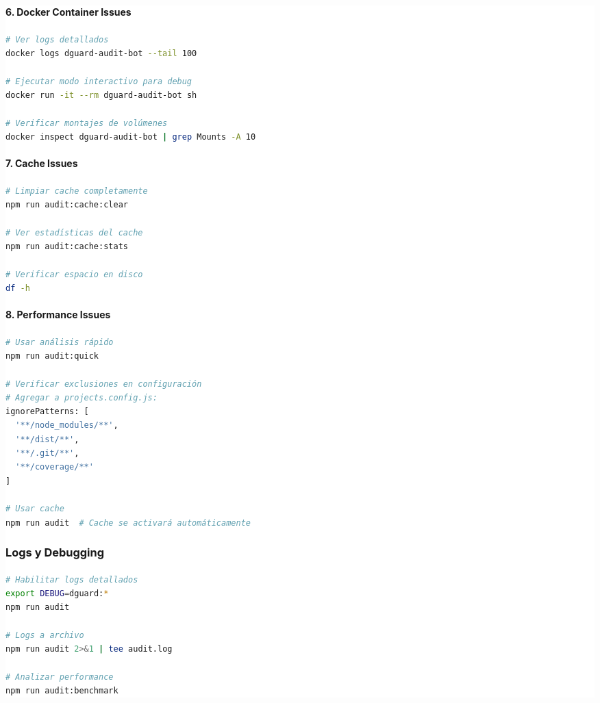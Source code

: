 #### **6. Docker Container Issues**

```bash
# Ver logs detallados
docker logs dguard-audit-bot --tail 100

# Ejecutar modo interactivo para debug
docker run -it --rm dguard-audit-bot sh

# Verificar montajes de volúmenes
docker inspect dguard-audit-bot | grep Mounts -A 10
```

#### **7. Cache Issues**

```bash
# Limpiar cache completamente
npm run audit:cache:clear

# Ver estadísticas del cache
npm run audit:cache:stats

# Verificar espacio en disco
df -h
```

#### **8. Performance Issues**

```bash
# Usar análisis rápido
npm run audit:quick

# Verificar exclusiones en configuración
# Agregar a projects.config.js:
ignorePatterns: [
  '**/node_modules/**',
  '**/dist/**',
  '**/.git/**',
  '**/coverage/**'
]

# Usar cache
npm run audit  # Cache se activará automáticamente
```

### **Logs y Debugging**

```bash
# Habilitar logs detallados
export DEBUG=dguard:*
npm run audit

# Logs a archivo
npm run audit 2>&1 | tee audit.log

# Analizar performance
npm run audit:benchmark
```
